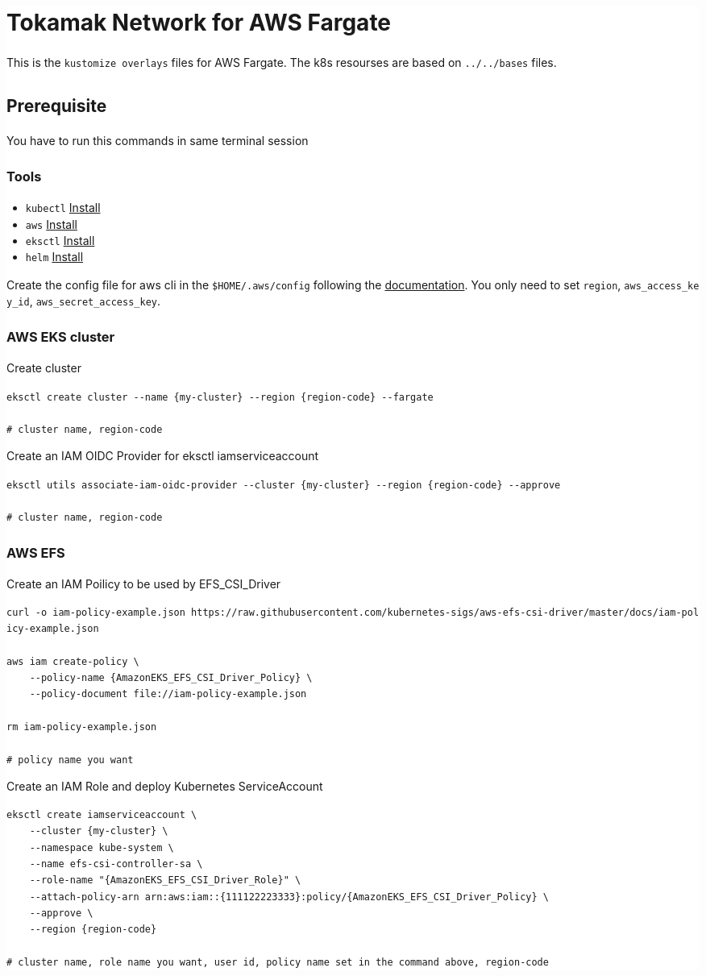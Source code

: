 # Tokamak Network for AWS Fargate
This is the `kustomize overlays` files for AWS Fargate. The k8s resourses are based on `../../bases` files.

## Prerequisite
You have to run this commands in same terminal session

### Tools
- `kubectl` [Install](https://kubernetes.io/docs/tasks/tools/install-kubectl-linux/#install-kubectl-on-linux)
- `aws` [Install](https://docs.aws.amazon.com/ko_kr/cli/latest/userguide/getting-started-install.html)
- `eksctl` [Install](https://docs.aws.amazon.com/ko_kr/eks/latest/userguide/eksctl.html)
- `helm` [Install](https://helm.sh/docs/intro/install)

Create the config file for aws cli in the `$HOME/.aws/config` following the [documentation](https://docs.aws.amazon.com/ko_kr/cli/latest/userguide/cli-configure-files.html). You only need to set `region`, `aws_access_key_id`, `aws_secret_access_key`.

### AWS EKS cluster
Create cluster
```
eksctl create cluster --name {my-cluster} --region {region-code} --fargate

# cluster name, region-code
```

Create an IAM OIDC Provider for eksctl iamserviceaccount
```
eksctl utils associate-iam-oidc-provider --cluster {my-cluster} --region {region-code} --approve

# cluster name, region-code
```

### AWS EFS
Create an IAM Poilicy to be used by EFS_CSI_Driver
```
curl -o iam-policy-example.json https://raw.githubusercontent.com/kubernetes-sigs/aws-efs-csi-driver/master/docs/iam-policy-example.json

aws iam create-policy \
    --policy-name {AmazonEKS_EFS_CSI_Driver_Policy} \
    --policy-document file://iam-policy-example.json

rm iam-policy-example.json

# policy name you want
```

Create an IAM Role and deploy Kubernetes ServiceAccount
```
eksctl create iamserviceaccount \
    --cluster {my-cluster} \
    --namespace kube-system \
    --name efs-csi-controller-sa \
    --role-name "{AmazonEKS_EFS_CSI_Driver_Role}" \
    --attach-policy-arn arn:aws:iam::{111122223333}:policy/{AmazonEKS_EFS_CSI_Driver_Policy} \
    --approve \
    --region {region-code}

# cluster name, role name you want, user id, policy name set in the command above, region-code
```
